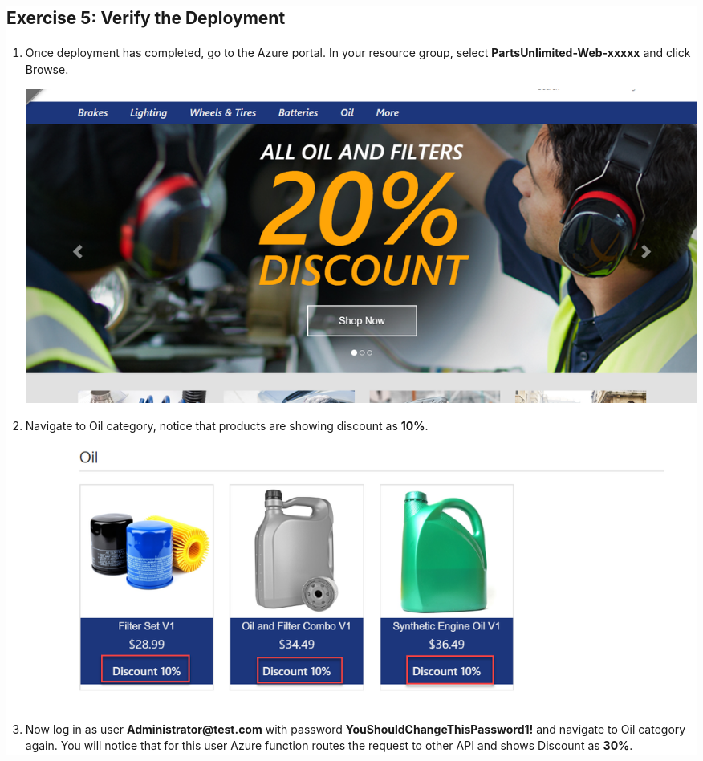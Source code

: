 ## Exercise 5: Verify the Deployment

1. Once deployment has completed, go to the Azure portal. In your resource group, select **PartsUnlimited-Web-xxxxx** and click Browse.

    ![Website](images/pulwebsite.png)

1.  Navigate to Oil category, notice that products are showing discount as **10%**.

    ![Discounted Price](images/discountedprice.png)

1. Now log in as user **Administrator@test.com** with password **YouShouldChangeThisPassword1!** and navigate to Oil category again. You will notice that for this user Azure function routes the request to other API and shows Discount as **30%**.

